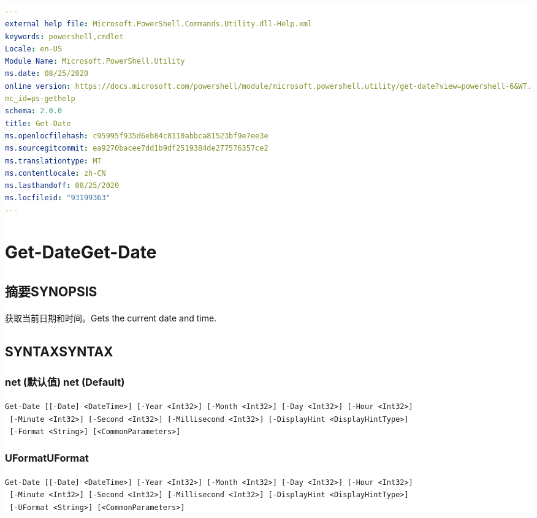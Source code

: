 ```yaml
---
external help file: Microsoft.PowerShell.Commands.Utility.dll-Help.xml
keywords: powershell,cmdlet
Locale: en-US
Module Name: Microsoft.PowerShell.Utility
ms.date: 08/25/2020
online version: https://docs.microsoft.com/powershell/module/microsoft.powershell.utility/get-date?view=powershell-6&WT.mc_id=ps-gethelp
schema: 2.0.0
title: Get-Date
ms.openlocfilehash: c95995f935d6eb84c8110abbca81523bf9e7ee3e
ms.sourcegitcommit: ea9270bacee7dd1b9df2519384de277576357ce2
ms.translationtype: MT
ms.contentlocale: zh-CN
ms.lasthandoff: 08/25/2020
ms.locfileid: "93199363"
---
```

# <span data-ttu-id="6dcc3-103">Get-Date</span><span class="sxs-lookup"><span data-stu-id="6dcc3-103">Get-Date</span></span>

## <span data-ttu-id="6dcc3-104">摘要</span><span class="sxs-lookup"><span data-stu-id="6dcc3-104">SYNOPSIS</span></span>
<span data-ttu-id="6dcc3-105">获取当前日期和时间。</span><span class="sxs-lookup"><span data-stu-id="6dcc3-105">Gets the current date and time.</span></span>

## <span data-ttu-id="6dcc3-106">SYNTAX</span><span class="sxs-lookup"><span data-stu-id="6dcc3-106">SYNTAX</span></span>

### <span data-ttu-id="6dcc3-107">net (默认值) </span><span class="sxs-lookup"><span data-stu-id="6dcc3-107">net (Default)</span></span>

```
Get-Date [[-Date] <DateTime>] [-Year <Int32>] [-Month <Int32>] [-Day <Int32>] [-Hour <Int32>]
 [-Minute <Int32>] [-Second <Int32>] [-Millisecond <Int32>] [-DisplayHint <DisplayHintType>]
 [-Format <String>] [<CommonParameters>]
```

### <span data-ttu-id="6dcc3-108">UFormat</span><span class="sxs-lookup"><span data-stu-id="6dcc3-108">UFormat</span></span>

```
Get-Date [[-Date] <DateTime>] [-Year <Int32>] [-Month <Int32>] [-Day <Int32>] [-Hour <Int32>]
 [-Minute <Int32>] [-Second <Int32>] [-Millisecond <Int32>] [-DisplayHint <DisplayHintType>]
 [-UFormat <String>] [<CommonParameters>]
```
